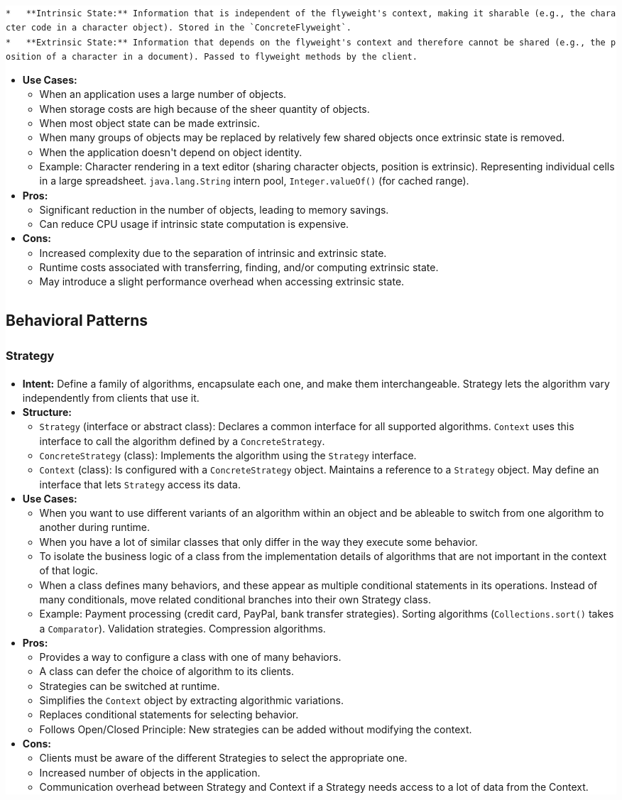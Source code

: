     *   **Intrinsic State:** Information that is independent of the flyweight's context, making it sharable (e.g., the character code in a character object). Stored in the `ConcreteFlyweight`.
    *   **Extrinsic State:** Information that depends on the flyweight's context and therefore cannot be shared (e.g., the position of a character in a document). Passed to flyweight methods by the client.
*   **Use Cases:**
    *   When an application uses a large number of objects.
    *   When storage costs are high because of the sheer quantity of objects.
    *   When most object state can be made extrinsic.
    *   When many groups of objects may be replaced by relatively few shared objects once extrinsic state is removed.
    *   When the application doesn't depend on object identity.
    *   Example: Character rendering in a text editor (sharing character objects, position is extrinsic). Representing individual cells in a large spreadsheet. `java.lang.String` intern pool, `Integer.valueOf()` (for cached range).
*   **Pros:**
    *   Significant reduction in the number of objects, leading to memory savings.
    *   Can reduce CPU usage if intrinsic state computation is expensive.
*   **Cons:**
    *   Increased complexity due to the separation of intrinsic and extrinsic state.
    *   Runtime costs associated with transferring, finding, and/or computing extrinsic state.
    *   May introduce a slight performance overhead when accessing extrinsic state.

## Behavioral Patterns

### Strategy
*   **Intent:** Define a family of algorithms, encapsulate each one, and make them interchangeable. Strategy lets the algorithm vary independently from clients that use it.
*   **Structure:**
    *   `Strategy` (interface or abstract class): Declares a common interface for all supported algorithms. `Context` uses this interface to call the algorithm defined by a `ConcreteStrategy`.
    *   `ConcreteStrategy` (class): Implements the algorithm using the `Strategy` interface.
    *   `Context` (class): Is configured with a `ConcreteStrategy` object. Maintains a reference to a `Strategy` object. May define an interface that lets `Strategy` access its data.
*   **Use Cases:**
    *   When you want to use different variants of an algorithm within an object and be ableable to switch from one algorithm to another during runtime.
    *   When you have a lot of similar classes that only differ in the way they execute some behavior.
    *   To isolate the business logic of a class from the implementation details of algorithms that are not important in the context of that logic.
    *   When a class defines many behaviors, and these appear as multiple conditional statements in its operations. Instead of many conditionals, move related conditional branches into their own Strategy class.
    *   Example: Payment processing (credit card, PayPal, bank transfer strategies). Sorting algorithms (`Collections.sort()` takes a `Comparator`). Validation strategies. Compression algorithms.
*   **Pros:**
    *   Provides a way to configure a class with one of many behaviors.
    *   A class can defer the choice of algorithm to its clients.
    *   Strategies can be switched at runtime.
    *   Simplifies the `Context` object by extracting algorithmic variations.
    *   Replaces conditional statements for selecting behavior.
    *   Follows Open/Closed Principle: New strategies can be added without modifying the context.
*   **Cons:**
    *   Clients must be aware of the different Strategies to select the appropriate one.
    *   Increased number of objects in the application.
    *   Communication overhead between Strategy and Context if a Strategy needs access to a lot of data from the Context.
